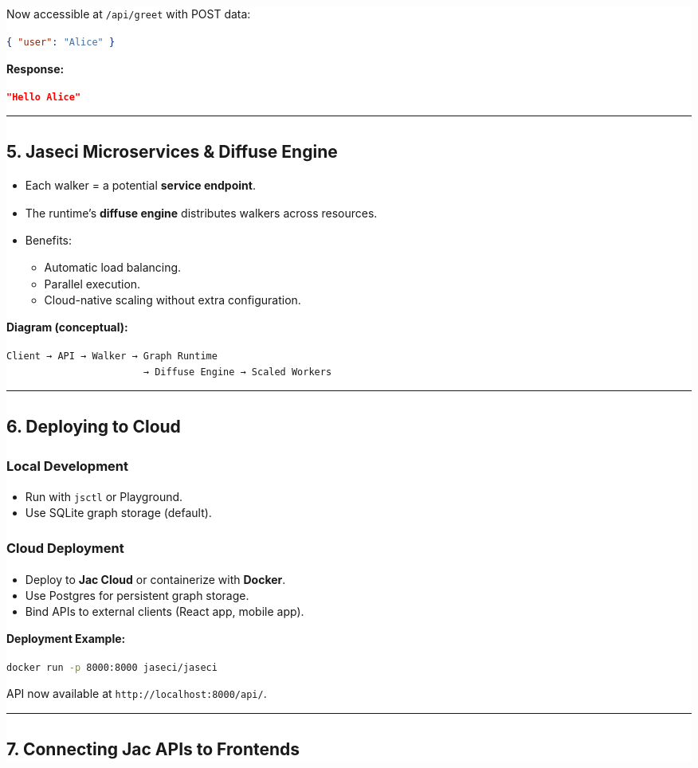 Now accessible at `/api/greet` with POST data:

```json
{ "user": "Alice" }
```

**Response:**

```json
"Hello Alice"
```

---

## 5. Jaseci Microservices & Diffuse Engine

* Each walker = a potential **service endpoint**.
* The runtime’s **diffuse engine** distributes walkers across resources.
* Benefits:

  * Automatic load balancing.
  * Parallel execution.
  * Cloud-native scaling without extra configuration.

**Diagram (conceptual):**

```
Client → API → Walker → Graph Runtime
                        → Diffuse Engine → Scaled Workers
```

---

## 6. Deploying to Cloud

### Local Development

* Run with `jsctl` or Playground.
* Use SQLite graph storage (default).

### Cloud Deployment

* Deploy to **Jac Cloud** or containerize with **Docker**.
* Use Postgres for persistent graph storage.
* Bind APIs to external clients (React app, mobile app).

**Deployment Example:**

```bash
docker run -p 8000:8000 jaseci/jaseci
```

API now available at `http://localhost:8000/api/`.

---

## 7. Connecting Jac APIs to Frontends
